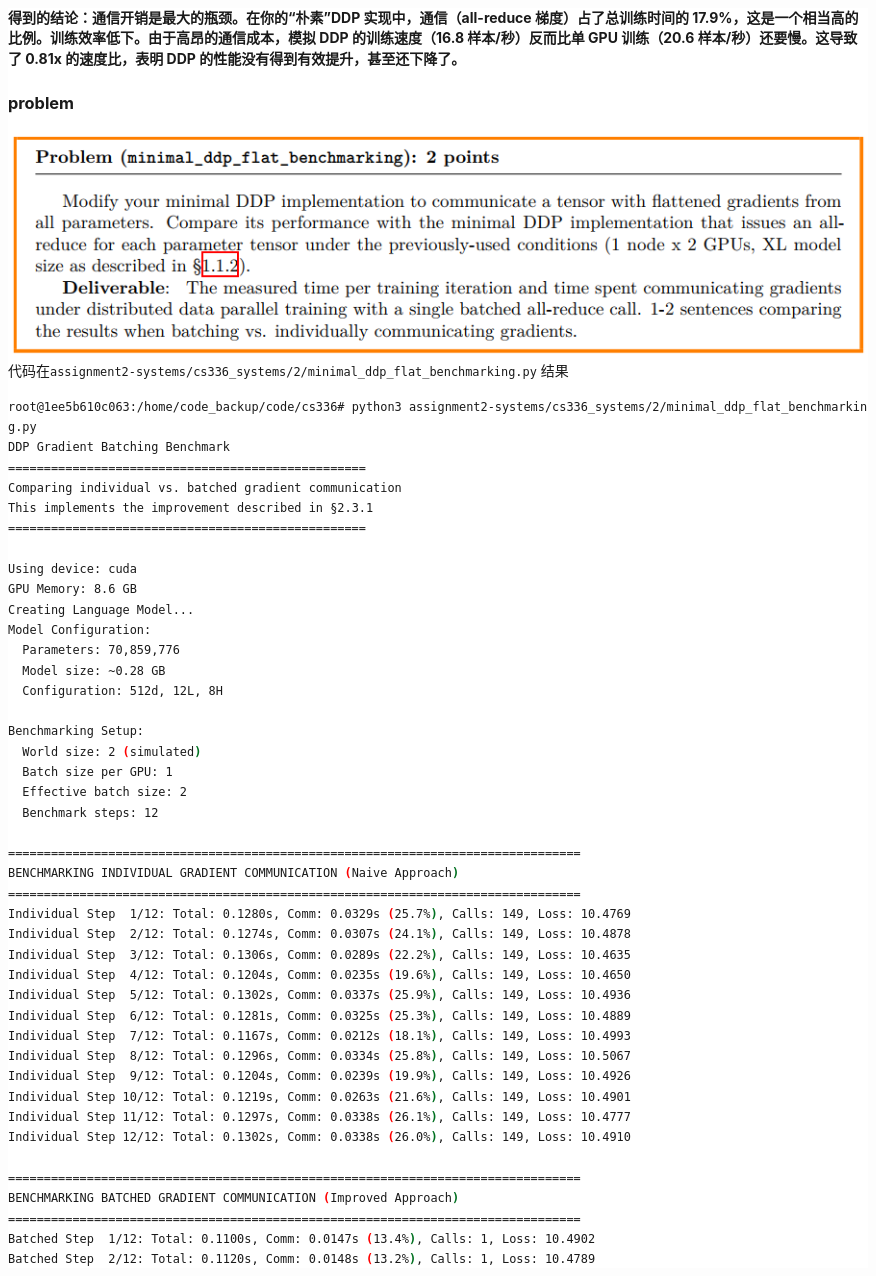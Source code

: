 **得到的结论：通信开销是最大的瓶颈。在你的“朴素”DDP 实现中，通信（all-reduce 梯度）占了总训练时间的 17.9%，这是一个相当高的比例。训练效率低下。由于高昂的通信成本，模拟 DDP 的训练速度（16.8 样本/秒）反而比单 GPU 训练（20.6 样本/秒）还要慢。这导致了 0.81x 的速度比，表明 DDP 的性能没有得到有效提升，甚至还下降了。**


### problem
![alt text](image-17.png)
代码在`assignment2-systems/cs336_systems/2/minimal_ddp_flat_benchmarking.py`
结果
```bash
root@1ee5b610c063:/home/code_backup/code/cs336# python3 assignment2-systems/cs336_systems/2/minimal_ddp_flat_benchmarking.py
DDP Gradient Batching Benchmark
==================================================
Comparing individual vs. batched gradient communication
This implements the improvement described in §2.3.1
==================================================

Using device: cuda
GPU Memory: 8.6 GB
Creating Language Model...
Model Configuration:
  Parameters: 70,859,776
  Model size: ~0.28 GB
  Configuration: 512d, 12L, 8H

Benchmarking Setup:
  World size: 2 (simulated)
  Batch size per GPU: 1
  Effective batch size: 2
  Benchmark steps: 12

================================================================================
BENCHMARKING INDIVIDUAL GRADIENT COMMUNICATION (Naive Approach)
================================================================================
Individual Step  1/12: Total: 0.1280s, Comm: 0.0329s (25.7%), Calls: 149, Loss: 10.4769
Individual Step  2/12: Total: 0.1274s, Comm: 0.0307s (24.1%), Calls: 149, Loss: 10.4878
Individual Step  3/12: Total: 0.1306s, Comm: 0.0289s (22.2%), Calls: 149, Loss: 10.4635
Individual Step  4/12: Total: 0.1204s, Comm: 0.0235s (19.6%), Calls: 149, Loss: 10.4650
Individual Step  5/12: Total: 0.1302s, Comm: 0.0337s (25.9%), Calls: 149, Loss: 10.4936
Individual Step  6/12: Total: 0.1281s, Comm: 0.0325s (25.3%), Calls: 149, Loss: 10.4889
Individual Step  7/12: Total: 0.1167s, Comm: 0.0212s (18.1%), Calls: 149, Loss: 10.4993
Individual Step  8/12: Total: 0.1296s, Comm: 0.0334s (25.8%), Calls: 149, Loss: 10.5067
Individual Step  9/12: Total: 0.1204s, Comm: 0.0239s (19.9%), Calls: 149, Loss: 10.4926
Individual Step 10/12: Total: 0.1219s, Comm: 0.0263s (21.6%), Calls: 149, Loss: 10.4901
Individual Step 11/12: Total: 0.1297s, Comm: 0.0338s (26.1%), Calls: 149, Loss: 10.4777
Individual Step 12/12: Total: 0.1302s, Comm: 0.0338s (26.0%), Calls: 149, Loss: 10.4910

================================================================================
BENCHMARKING BATCHED GRADIENT COMMUNICATION (Improved Approach)
================================================================================
Batched Step  1/12: Total: 0.1100s, Comm: 0.0147s (13.4%), Calls: 1, Loss: 10.4902
Batched Step  2/12: Total: 0.1120s, Comm: 0.0148s (13.2%), Calls: 1, Loss: 10.4789
```